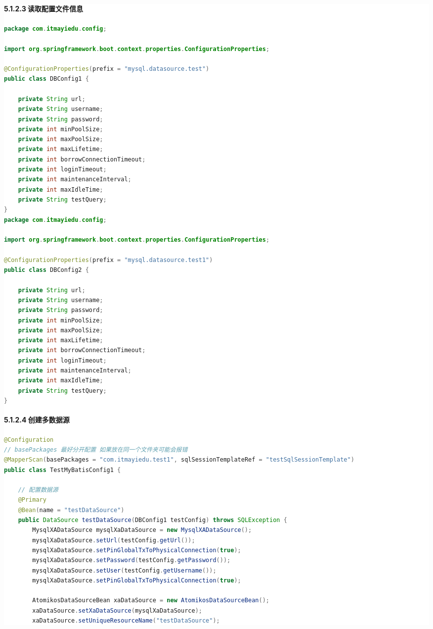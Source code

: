 #### 5.1.2.3 读取配置文件信息

```java
package com.itmayiedu.config;

import org.springframework.boot.context.properties.ConfigurationProperties;

@ConfigurationProperties(prefix = "mysql.datasource.test")
public class DBConfig1 {

	private String url;
	private String username;
	private String password;
	private int minPoolSize;
	private int maxPoolSize;
	private int maxLifetime;
	private int borrowConnectionTimeout;
	private int loginTimeout;
	private int maintenanceInterval;
	private int maxIdleTime;
	private String testQuery;
}
package com.itmayiedu.config;

import org.springframework.boot.context.properties.ConfigurationProperties;

@ConfigurationProperties(prefix = "mysql.datasource.test1")
public class DBConfig2 {

	private String url;
	private String username;
	private String password;
	private int minPoolSize;
	private int maxPoolSize;
	private int maxLifetime;
	private int borrowConnectionTimeout;
	private int loginTimeout;
	private int maintenanceInterval;
	private int maxIdleTime;
	private String testQuery;
}
```

#### 5.1.2.4 创建多数据源

```java
@Configuration
// basePackages 最好分开配置 如果放在同一个文件夹可能会报错
@MapperScan(basePackages = "com.itmayiedu.test1", sqlSessionTemplateRef = "testSqlSessionTemplate")
public class TestMyBatisConfig1 {

	// 配置数据源
	@Primary
	@Bean(name = "testDataSource")
	public DataSource testDataSource(DBConfig1 testConfig) throws SQLException {
		MysqlXADataSource mysqlXaDataSource = new MysqlXADataSource();
		mysqlXaDataSource.setUrl(testConfig.getUrl());
		mysqlXaDataSource.setPinGlobalTxToPhysicalConnection(true);
		mysqlXaDataSource.setPassword(testConfig.getPassword());
		mysqlXaDataSource.setUser(testConfig.getUsername());
		mysqlXaDataSource.setPinGlobalTxToPhysicalConnection(true);

		AtomikosDataSourceBean xaDataSource = new AtomikosDataSourceBean();
		xaDataSource.setXaDataSource(mysqlXaDataSource);
		xaDataSource.setUniqueResourceName("testDataSource");
```